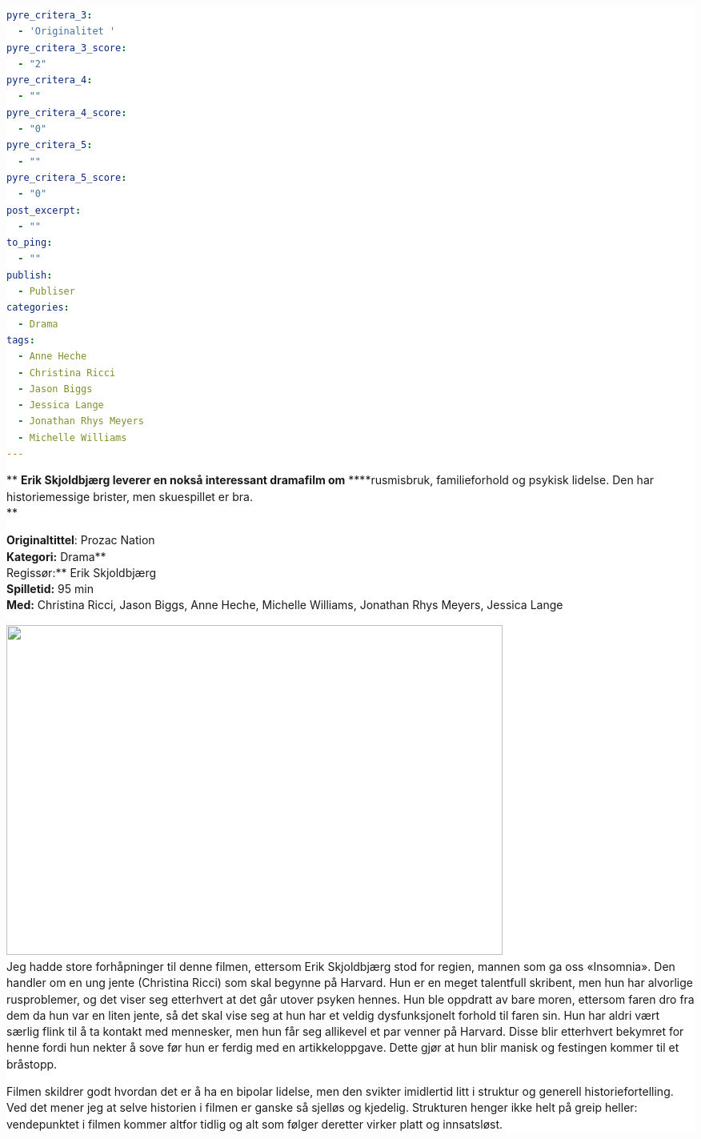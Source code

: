 ```yaml
pyre_critera_3:
  - 'Originalitet '
pyre_critera_3_score:
  - "2"
pyre_critera_4:
  - ""
pyre_critera_4_score:
  - "0"
pyre_critera_5:
  - ""
pyre_critera_5_score:
  - "0"
post_excerpt:
  - ""
to_ping:
  - ""
publish:
  - Publiser
categories:
  - Drama
tags:
  - Anne Heche
  - Christina Ricci
  - Jason Biggs
  - Jessica Lange
  - Jonathan Rhys Meyers
  - Michelle Williams
---
```

** **Erik Skjoldbjærg leverer en nokså interessant dramafilm om** ****rusmisbruk, familieforhold og psykisk lidelse. Den har historiemessige brister, men skuespillet er bra.  
** 

**Originaltittel**: Prozac Nation  
**Kategori:** Drama**  
Regissør:** Erik Skjoldbjærg  
**Spilletid:** 95 min  
**Med:** Christina Ricci, Jason Biggs, Anne Heche, Michelle Williams, Jonathan Rhys Meyers, Jessica Lange

<a href="http://filmbloggen.net/2011/10/14/prozac-nation/attachment/1/" rel="attachment wp-att-1467"><img class="alignnone size-large wp-image-1467" src="http://filmbloggen.net/wp-content/uploads//2011/10/1-620x412.jpg" alt="" width="620" height="412" /></a>  
Jeg hadde store forhåpninger til denne filmen, ettersom Erik Skjoldbjærg stod for regien, mannen som ga oss &laquo;Insomnia&raquo;. Den handler om en ung jente (Christina Ricci) som skal begynne på Harvard. Hun er en meget talentfull skribent, men hun har alvorlige rusproblemer, og det viser seg etterhvert at det går utover psyken hennes. Hun ble oppdratt av bare moren, ettersom faren dro fra dem da hun var en liten jente, så det skal vise seg at hun har et veldig dysfunksjonelt forhold til faren sin. Hun har aldri vært særlig flink til å ta kontakt med mennesker, men hun får seg allikevel et par venner på Harvard. Disse blir etterhvert bekymret for henne fordi hun nekter å sove før hun er ferdig med en artikkeloppgave. Dette gjør at hun blir manisk og festingen kommer til et bråstopp.

Filmen skildrer godt hvordan det er å ha en bipolar lidelse, men den svikter imidlertid litt i struktur og generell historiefortelling. Ved det mener jeg at selve historien i filmen er ganske så sjelløs og kjedelig. Strukturen henger ikke helt på greip heller: vendepunktet i filmen kommer altfor tidlig og alt som følger deretter virker platt og innsatsløst.
